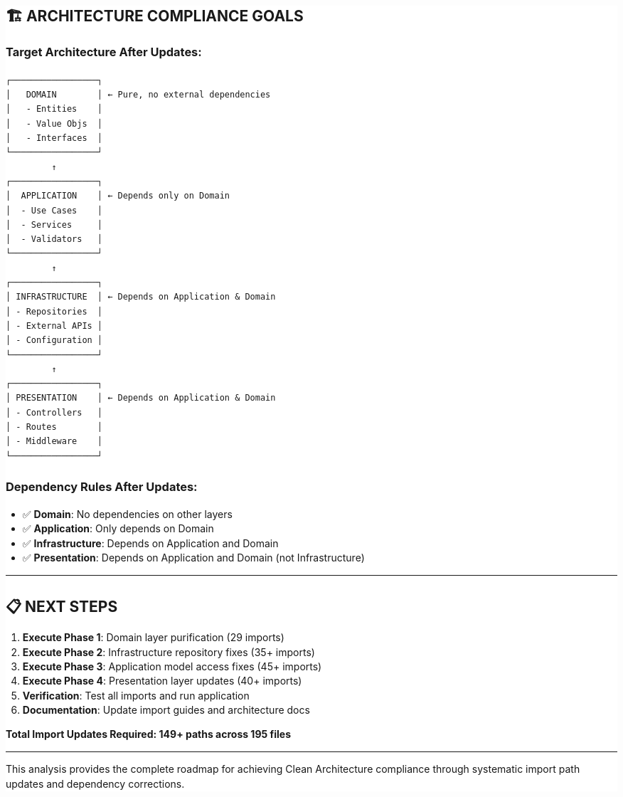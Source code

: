 
## 🏗️ ARCHITECTURE COMPLIANCE GOALS

### Target Architecture After Updates:

```
┌─────────────────┐
│   DOMAIN        │ ← Pure, no external dependencies
│   - Entities    │
│   - Value Objs  │
│   - Interfaces  │
└─────────────────┘
         ↑
┌─────────────────┐
│  APPLICATION    │ ← Depends only on Domain
│  - Use Cases    │
│  - Services     │
│  - Validators   │
└─────────────────┘
         ↑
┌─────────────────┐
│ INFRASTRUCTURE  │ ← Depends on Application & Domain
│ - Repositories  │
│ - External APIs │
│ - Configuration │
└─────────────────┘
         ↑
┌─────────────────┐
│ PRESENTATION    │ ← Depends on Application & Domain
│ - Controllers   │
│ - Routes        │
│ - Middleware    │
└─────────────────┘
```

### Dependency Rules After Updates:
- ✅ **Domain**: No dependencies on other layers
- ✅ **Application**: Only depends on Domain
- ✅ **Infrastructure**: Depends on Application and Domain
- ✅ **Presentation**: Depends on Application and Domain (not Infrastructure)

---

## 📋 NEXT STEPS

1. **Execute Phase 1**: Domain layer purification (29 imports)
2. **Execute Phase 2**: Infrastructure repository fixes (35+ imports)  
3. **Execute Phase 3**: Application model access fixes (45+ imports)
4. **Execute Phase 4**: Presentation layer updates (40+ imports)
5. **Verification**: Test all imports and run application
6. **Documentation**: Update import guides and architecture docs

**Total Import Updates Required: 149+ paths across 195 files**

---

This analysis provides the complete roadmap for achieving Clean Architecture compliance through systematic import path updates and dependency corrections.